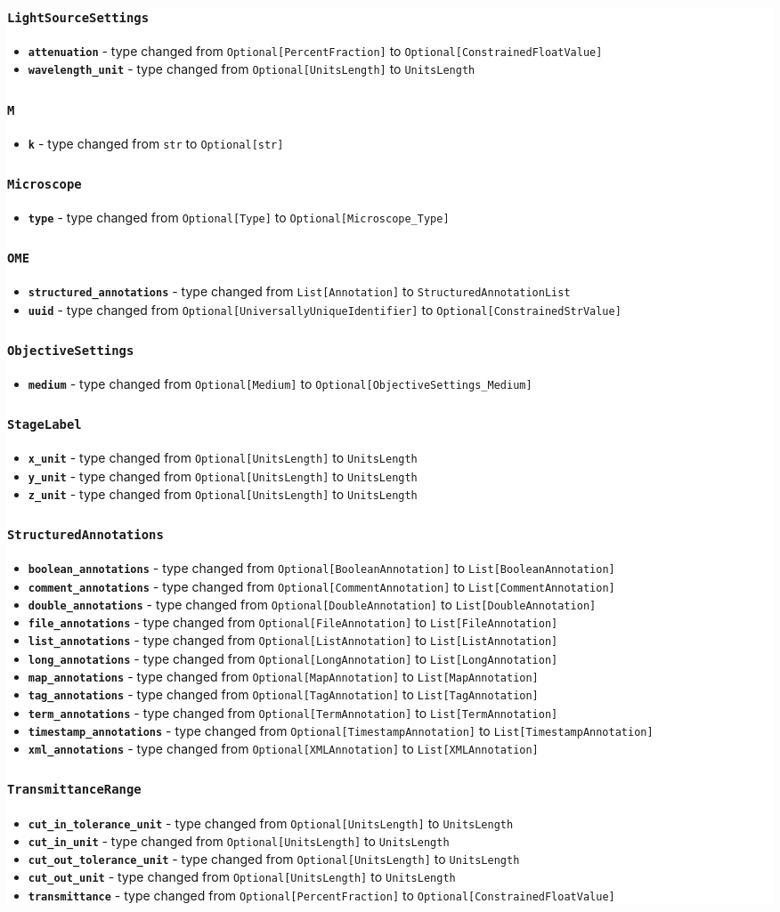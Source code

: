 ### `LightSourceSettings`

- **`attenuation`** - type changed from `Optional[PercentFraction]` to `Optional[ConstrainedFloatValue]`
- **`wavelength_unit`** - type changed from `Optional[UnitsLength]` to `UnitsLength`

### `M`

- **`k`** - type changed from `str` to `Optional[str]`

### `Microscope`

- **`type`** - type changed from `Optional[Type]` to `Optional[Microscope_Type]`

### `OME`

- **`structured_annotations`** - type changed from `List[Annotation]` to `StructuredAnnotationList`
- **`uuid`** - type changed from `Optional[UniversallyUniqueIdentifier]` to `Optional[ConstrainedStrValue]`

### `ObjectiveSettings`

- **`medium`** - type changed from `Optional[Medium]` to `Optional[ObjectiveSettings_Medium]`

### `StageLabel`

- **`x_unit`** - type changed from `Optional[UnitsLength]` to `UnitsLength`
- **`y_unit`** - type changed from `Optional[UnitsLength]` to `UnitsLength`
- **`z_unit`** - type changed from `Optional[UnitsLength]` to `UnitsLength`

### `StructuredAnnotations`

- **`boolean_annotations`** - type changed from `Optional[BooleanAnnotation]` to `List[BooleanAnnotation]`
- **`comment_annotations`** - type changed from `Optional[CommentAnnotation]` to `List[CommentAnnotation]`
- **`double_annotations`** - type changed from `Optional[DoubleAnnotation]` to `List[DoubleAnnotation]`
- **`file_annotations`** - type changed from `Optional[FileAnnotation]` to `List[FileAnnotation]`
- **`list_annotations`** - type changed from `Optional[ListAnnotation]` to `List[ListAnnotation]`
- **`long_annotations`** - type changed from `Optional[LongAnnotation]` to `List[LongAnnotation]`
- **`map_annotations`** - type changed from `Optional[MapAnnotation]` to `List[MapAnnotation]`
- **`tag_annotations`** - type changed from `Optional[TagAnnotation]` to `List[TagAnnotation]`
- **`term_annotations`** - type changed from `Optional[TermAnnotation]` to `List[TermAnnotation]`
- **`timestamp_annotations`** - type changed from `Optional[TimestampAnnotation]` to `List[TimestampAnnotation]`
- **`xml_annotations`** - type changed from `Optional[XMLAnnotation]` to `List[XMLAnnotation]`

### `TransmittanceRange`

- **`cut_in_tolerance_unit`** - type changed from `Optional[UnitsLength]` to `UnitsLength`
- **`cut_in_unit`** - type changed from `Optional[UnitsLength]` to `UnitsLength`
- **`cut_out_tolerance_unit`** - type changed from `Optional[UnitsLength]` to `UnitsLength`
- **`cut_out_unit`** - type changed from `Optional[UnitsLength]` to `UnitsLength`
- **`transmittance`** - type changed from `Optional[PercentFraction]` to `Optional[ConstrainedFloatValue]`
